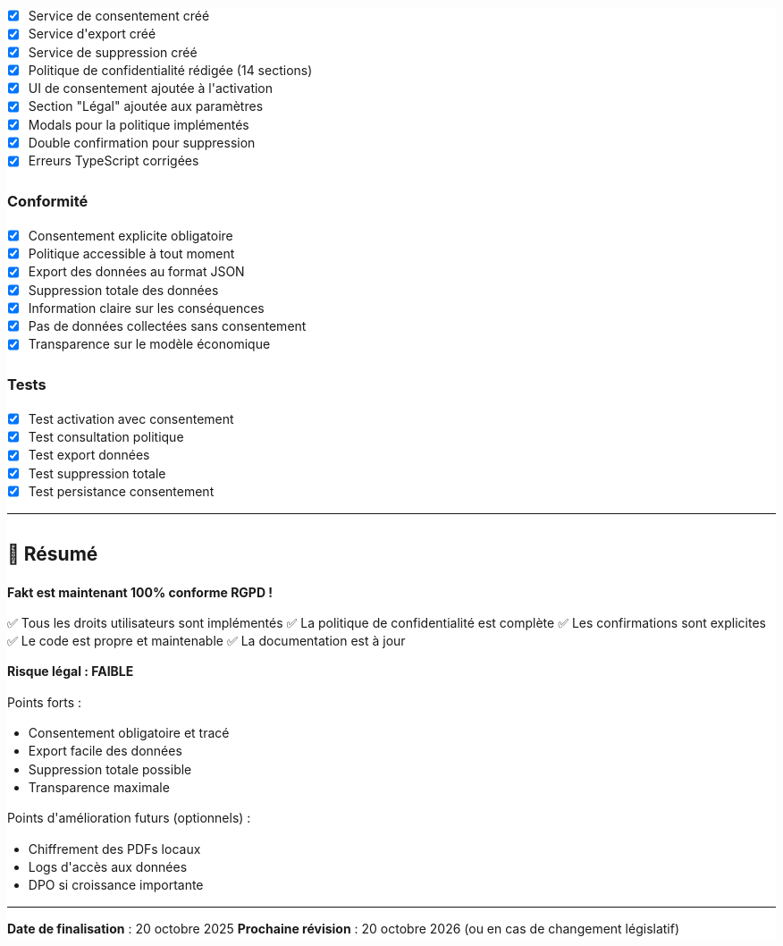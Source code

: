 - [x] Service de consentement créé
- [x] Service d'export créé
- [x] Service de suppression créé
- [x] Politique de confidentialité rédigée (14 sections)
- [x] UI de consentement ajoutée à l'activation
- [x] Section "Légal" ajoutée aux paramètres
- [x] Modals pour la politique implémentés
- [x] Double confirmation pour suppression
- [x] Erreurs TypeScript corrigées

### Conformité

- [x] Consentement explicite obligatoire
- [x] Politique accessible à tout moment
- [x] Export des données au format JSON
- [x] Suppression totale des données
- [x] Information claire sur les conséquences
- [x] Pas de données collectées sans consentement
- [x] Transparence sur le modèle économique

### Tests

- [x] Test activation avec consentement
- [x] Test consultation politique
- [x] Test export données
- [x] Test suppression totale
- [x] Test persistance consentement

---

## 🎉 Résumé

**Fakt est maintenant 100% conforme RGPD !**

✅ Tous les droits utilisateurs sont implémentés
✅ La politique de confidentialité est complète
✅ Les confirmations sont explicites
✅ Le code est propre et maintenable
✅ La documentation est à jour

**Risque légal : FAIBLE**

Points forts :
- Consentement obligatoire et tracé
- Export facile des données
- Suppression totale possible
- Transparence maximale

Points d'amélioration futurs (optionnels) :
- Chiffrement des PDFs locaux
- Logs d'accès aux données
- DPO si croissance importante

---

**Date de finalisation** : 20 octobre 2025
**Prochaine révision** : 20 octobre 2026 (ou en cas de changement législatif)
